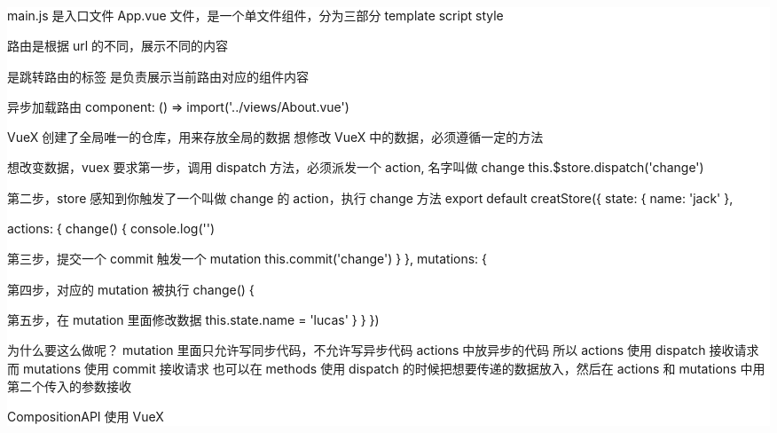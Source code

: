 
main.js 是入口文件
App.vue 文件，是一个单文件组件，分为三部分
template
script
style


路由是根据 url 的不同，展示不同的内容

<router-link> 是跳转路由的标签
<router-view> 是负责展示当前路由对应的组件内容

异步加载路由
component: () => import('../views/About.vue')



VueX 创建了全局唯一的仓库，用来存放全局的数据
想修改 VueX 中的数据，必须遵循一定的方法

想改变数据，vuex 要求第一步，调用 dispatch 方法，必须派发一个 action, 名字叫做 change
this.$store.dispatch('change')

第二步，store 感知到你触发了一个叫做 change 的 action，执行 change 方法
export default creatStore({
  state: {
    name: 'jack'
  },
  
  actions: {
    change() {
      console.log('')

第三步，提交一个 commit 触发一个 mutation
    this.commit('change')
    }
  },
  mutations: {

第四步，对应的 mutation 被执行
    change() {

第五步，在 mutation 里面修改数据
      this.state.name = 'lucas'
    }
  }
})


为什么要这么做呢？
mutation 里面只允许写同步代码，不允许写异步代码
actions 中放异步的代码
所以 actions 使用 dispatch 接收请求
而 mutations 使用 commit 接收请求
也可以在 methods 使用 dispatch 的时候把想要传递的数据放入，然后在 actions 和 mutations 中用第二个传入的参数接收


CompositionAPI 使用 VueX
